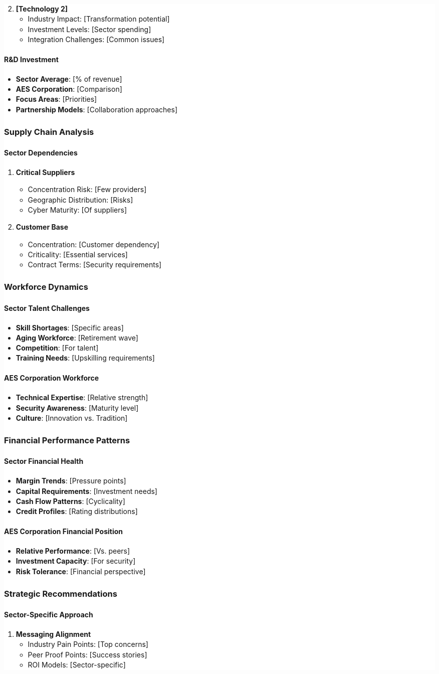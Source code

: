 2. **[Technology 2]**
   - Industry Impact: [Transformation potential]
   - Investment Levels: [Sector spending]
   - Integration Challenges: [Common issues]

#### R&D Investment
- **Sector Average**: [% of revenue]
- **AES Corporation**: [Comparison]
- **Focus Areas**: [Priorities]
- **Partnership Models**: [Collaboration approaches]

### Supply Chain Analysis
#### Sector Dependencies
1. **Critical Suppliers**
   - Concentration Risk: [Few providers]
   - Geographic Distribution: [Risks]
   - Cyber Maturity: [Of suppliers]

2. **Customer Base**
   - Concentration: [Customer dependency]
   - Criticality: [Essential services]
   - Contract Terms: [Security requirements]

### Workforce Dynamics
#### Sector Talent Challenges
- **Skill Shortages**: [Specific areas]
- **Aging Workforce**: [Retirement wave]
- **Competition**: [For talent]
- **Training Needs**: [Upskilling requirements]

#### AES Corporation Workforce
- **Technical Expertise**: [Relative strength]
- **Security Awareness**: [Maturity level]
- **Culture**: [Innovation vs. Tradition]

### Financial Performance Patterns
#### Sector Financial Health
- **Margin Trends**: [Pressure points]
- **Capital Requirements**: [Investment needs]
- **Cash Flow Patterns**: [Cyclicality]
- **Credit Profiles**: [Rating distributions]

#### AES Corporation Financial Position
- **Relative Performance**: [Vs. peers]
- **Investment Capacity**: [For security]
- **Risk Tolerance**: [Financial perspective]

### Strategic Recommendations
#### Sector-Specific Approach
1. **Messaging Alignment**
   - Industry Pain Points: [Top concerns]
   - Peer Proof Points: [Success stories]
   - ROI Models: [Sector-specific]
